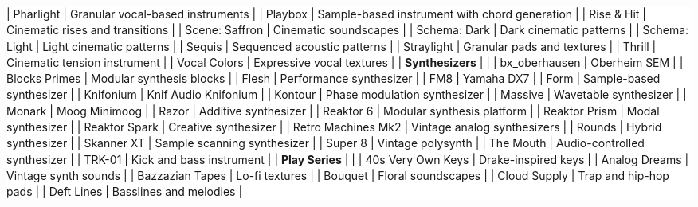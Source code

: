 | Pharlight | Granular vocal-based instruments |
| Playbox | Sample-based instrument with chord generation |
| Rise & Hit | Cinematic rises and transitions |
| Scene: Saffron | Cinematic soundscapes |
| Schema: Dark | Dark cinematic patterns |
| Schema: Light | Light cinematic patterns |
| Sequis | Sequenced acoustic patterns |
| Straylight | Granular pads and textures |
| Thrill | Cinematic tension instrument |
| Vocal Colors | Expressive vocal textures |
| **Synthesizers** | |
| bx_oberhausen | Oberheim SEM |
| Blocks Primes | Modular synthesis blocks |
| Flesh | Performance synthesizer |
| FM8 | Yamaha DX7 |
| Form | Sample-based synthesizer |
| Knifonium | Knif Audio Knifonium |
| Kontour | Phase modulation synthesizer |
| Massive | Wavetable synthesizer |
| Monark | Moog Minimoog |
| Razor | Additive synthesizer |
| Reaktor 6 | Modular synthesis platform |
| Reaktor Prism | Modal synthesizer |
| Reaktor Spark | Creative synthesizer |
| Retro Machines Mk2 | Vintage analog synthesizers |
| Rounds | Hybrid synthesizer |
| Skanner XT | Sample scanning synthesizer |
| Super 8 | Vintage polysynth |
| The Mouth | Audio-controlled synthesizer |
| TRK-01 | Kick and bass instrument |
| **Play Series** | |
| 40s Very Own Keys | Drake-inspired keys |
| Analog Dreams | Vintage synth sounds |
| Bazzazian Tapes | Lo-fi textures |
| Bouquet | Floral soundscapes |
| Cloud Supply | Trap and hip-hop pads |
| Deft Lines | Basslines and melodies |